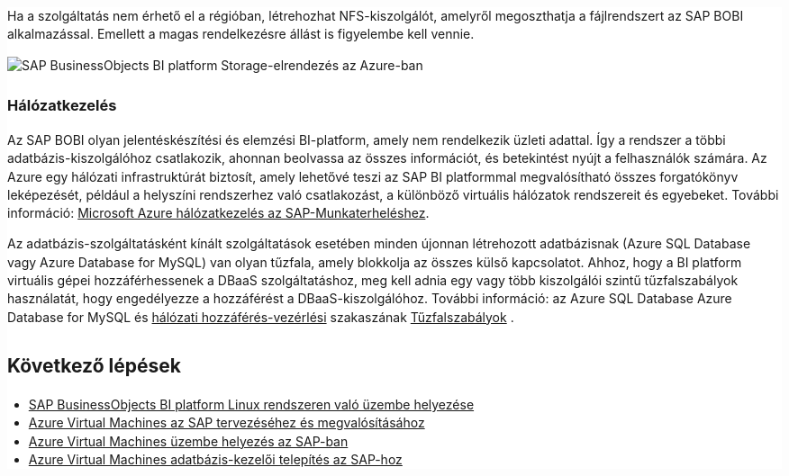  Ha a szolgáltatás nem érhető el a régióban, létrehozhat NFS-kiszolgálót, amelyről megoszthatja a fájlrendszert az SAP BOBI alkalmazással. Emellett a magas rendelkezésre állást is figyelembe kell vennie.

![SAP BusinessObjects BI platform Storage-elrendezés az Azure-ban](media/businessobjects-deployment-guide/businessobjects-storage-layout.png)

### <a name="networking"></a>Hálózatkezelés

Az SAP BOBI olyan jelentéskészítési és elemzési BI-platform, amely nem rendelkezik üzleti adattal. Így a rendszer a többi adatbázis-kiszolgálóhoz csatlakozik, ahonnan beolvassa az összes információt, és betekintést nyújt a felhasználók számára. Az Azure egy hálózati infrastruktúrát biztosít, amely lehetővé teszi az SAP BI platformmal megvalósítható összes forgatókönyv leképezését, például a helyszíni rendszerhez való csatlakozást, a különböző virtuális hálózatok rendszereit és egyebeket. További információ: [Microsoft Azure hálózatkezelés az SAP-Munkaterheléshez](https://github.com/MicrosoftDocs/azure-docs/blob/master/articles/virtual-machines/workloads/sap/planning-guide.md#microsoft-azure-networking).

Az adatbázis-szolgáltatásként kínált szolgáltatások esetében minden újonnan létrehozott adatbázisnak (Azure SQL Database vagy Azure Database for MySQL) van olyan tűzfala, amely blokkolja az összes külső kapcsolatot. Ahhoz, hogy a BI platform virtuális gépei hozzáférhessenek a DBaaS szolgáltatáshoz, meg kell adnia egy vagy több kiszolgálói szintű tűzfalszabályok használatát, hogy engedélyezze a hozzáférést a DBaaS-kiszolgálóhoz. További információ: az Azure SQL Database Azure Database for MySQL és [hálózati hozzáférés-vezérlési](../../../azure-sql/database/network-access-controls-overview.md) szakaszának [Tűzfalszabályok](../../../mysql/concepts-firewall-rules.md) .

## <a name="next-steps"></a>Következő lépések

- [SAP BusinessObjects BI platform Linux rendszeren való üzembe helyezése](businessobjects-deployment-guide-linux.md)
- [Azure Virtual Machines az SAP tervezéséhez és megvalósításához](planning-guide.md)
- [Azure Virtual Machines üzembe helyezés az SAP-ban](deployment-guide.md)
- [Azure Virtual Machines adatbázis-kezelői telepítés az SAP-hoz](./dbms_guide_general.md)